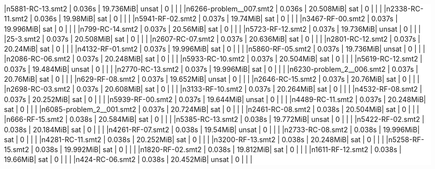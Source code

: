 |n5881-RC-13.smt2                                             |    0.036s | 19.736MiB| unsat | 0 |  |  |
|n6266-problem__007.smt2                                      |    0.036s | 20.508MiB| sat | 0 |  |  |
|n2338-RC-11.smt2                                             |    0.036s | 19.98MiB| sat | 0 |  |  |
|n5941-RF-02.smt2                                             |    0.037s | 19.74MiB| sat | 0 |  |  |
|n3467-RF-00.smt2                                             |    0.037s | 19.996MiB| sat | 0 |  |  |
|n799-RC-14.smt2                                              |    0.037s | 20.56MiB| sat | 0 |  |  |
|n5723-RF-12.smt2                                             |    0.037s | 19.736MiB| unsat | 0 |  |  |
|25-3.smt2                                                    |    0.037s | 20.508MiB| sat | 0 |  |  |
|n2607-RC-07.smt2                                             |    0.037s | 20.636MiB| sat | 0 |  |  |
|n2801-RC-12.smt2                                             |    0.037s | 20.24MiB| sat | 0 |  |  |
|n4132-RF-01.smt2                                             |    0.037s | 19.996MiB| sat | 0 |  |  |
|n5860-RF-05.smt2                                             |    0.037s | 19.736MiB| unsat | 0 |  |  |
|n2086-RC-06.smt2                                             |    0.037s | 20.248MiB| sat | 0 |  |  |
|n5933-RC-10.smt2                                             |    0.037s | 20.504MiB| sat | 0 |  |  |
|n5619-RC-12.smt2                                             |    0.037s | 19.484MiB| unsat | 0 |  |  |
|n2770-RC-13.smt2                                             |    0.037s | 19.996MiB| sat | 0 |  |  |
|n6230-problem_2__006.smt2                                    |    0.037s | 20.76MiB| sat | 0 |  |  |
|n629-RF-08.smt2                                              |    0.037s | 19.652MiB| unsat | 0 |  |  |
|n2646-RC-15.smt2                                             |    0.037s | 20.76MiB| sat | 0 |  |  |
|n2698-RC-03.smt2                                             |    0.037s | 20.608MiB| sat | 0 |  |  |
|n3133-RF-10.smt2                                             |    0.037s | 20.264MiB| sat | 0 |  |  |
|n4532-RF-08.smt2                                             |    0.037s | 20.252MiB| sat | 0 |  |  |
|n5939-RF-00.smt2                                             |    0.037s | 19.644MiB| unsat | 0 |  |  |
|n4489-RC-11.smt2                                             |    0.037s | 20.248MiB| sat | 0 |  |  |
|n6085-problem_2__001.smt2                                    |    0.037s | 20.724MiB| sat | 0 |  |  |
|n2461-RC-08.smt2                                             |    0.038s | 20.504MiB| sat | 0 |  |  |
|n666-RF-15.smt2                                              |    0.038s | 20.584MiB| sat | 0 |  |  |
|n5385-RC-13.smt2                                             |    0.038s | 19.772MiB| unsat | 0 |  |  |
|n5422-RF-02.smt2                                             |    0.038s | 20.184MiB| sat | 0 |  |  |
|n4261-RF-07.smt2                                             |    0.038s | 19.54MiB| unsat | 0 |  |  |
|n2733-RC-08.smt2                                             |    0.038s | 19.996MiB| sat | 0 |  |  |
|n4281-RC-11.smt2                                             |    0.038s | 20.252MiB| sat | 0 |  |  |
|n3200-RF-13.smt2                                             |    0.038s | 20.248MiB| sat | 0 |  |  |
|n5258-RF-15.smt2                                             |    0.038s | 19.992MiB| sat | 0 |  |  |
|n1820-RF-02.smt2                                             |    0.038s | 19.812MiB| sat | 0 |  |  |
|n1611-RF-12.smt2                                             |    0.038s | 19.66MiB| sat | 0 |  |  |
|n424-RC-06.smt2                                              |    0.038s | 20.452MiB| unsat | 0 |  |  |